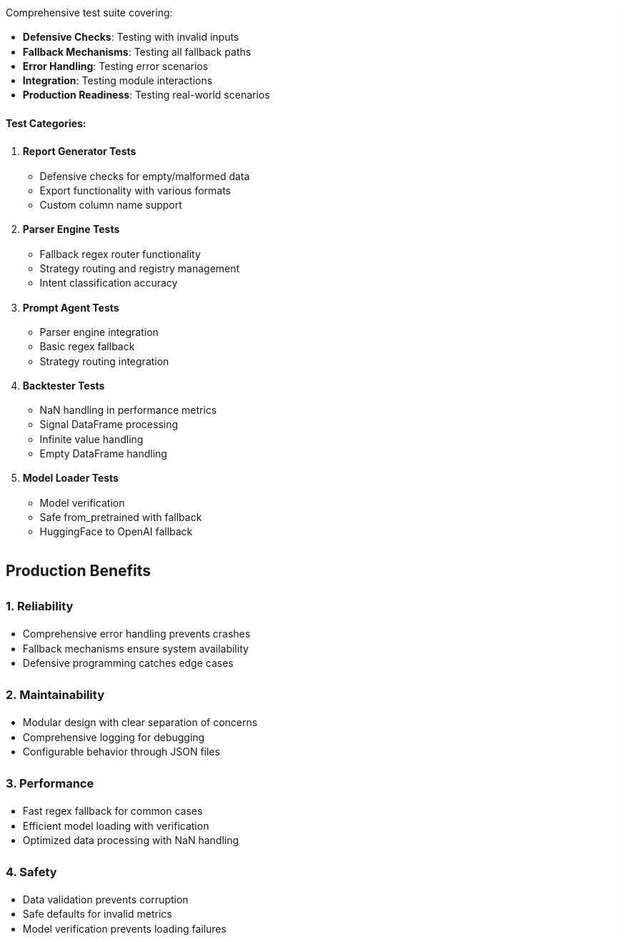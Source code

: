 Comprehensive test suite covering:
- **Defensive Checks**: Testing with invalid inputs
- **Fallback Mechanisms**: Testing all fallback paths
- **Error Handling**: Testing error scenarios
- **Integration**: Testing module interactions
- **Production Readiness**: Testing real-world scenarios

#### Test Categories:
1. **Report Generator Tests**
   - Defensive checks for empty/malformed data
   - Export functionality with various formats
   - Custom column name support

2. **Parser Engine Tests**
   - Fallback regex router functionality
   - Strategy routing and registry management
   - Intent classification accuracy

3. **Prompt Agent Tests**
   - Parser engine integration
   - Basic regex fallback
   - Strategy routing integration

4. **Backtester Tests**
   - NaN handling in performance metrics
   - Signal DataFrame processing
   - Infinite value handling
   - Empty DataFrame handling

5. **Model Loader Tests**
   - Model verification
   - Safe from_pretrained with fallback
   - HuggingFace to OpenAI fallback

## Production Benefits

### 1. **Reliability**
- Comprehensive error handling prevents crashes
- Fallback mechanisms ensure system availability
- Defensive programming catches edge cases

### 2. **Maintainability**
- Modular design with clear separation of concerns
- Comprehensive logging for debugging
- Configurable behavior through JSON files

### 3. **Performance**
- Fast regex fallback for common cases
- Efficient model loading with verification
- Optimized data processing with NaN handling

### 4. **Safety**
- Data validation prevents corruption
- Safe defaults for invalid metrics
- Model verification prevents loading failures
